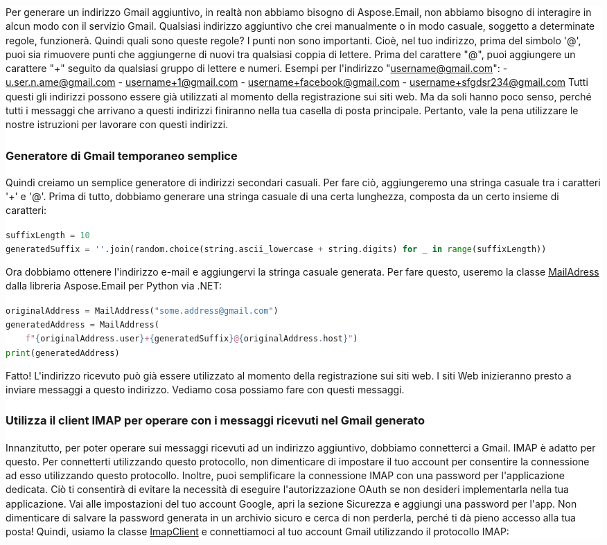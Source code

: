 Per generare un indirizzo Gmail aggiuntivo, in realtà non abbiamo bisogno di Aspose.Email, non abbiamo bisogno di interagire in alcun modo con il servizio Gmail. Qualsiasi indirizzo aggiuntivo che crei manualmente o in modo casuale, soggetto a determinate regole, funzionerà. Quindi quali sono queste regole? I punti non sono importanti. Cioè, nel tuo indirizzo, prima del simbolo '@', puoi sia rimuovere punti che aggiungerne di nuovi tra qualsiasi coppia di lettere. Prima del carattere "@", puoi aggiungere un carattere "+" seguito da qualsiasi gruppo di lettere e numeri. Esempi per l'indirizzo "username@gmail.com": - u.ser.n.ame@gmail.com - username+1@gmail.com - username+facebook@gmail.com - username+sfgdsr234@gmail.com Tutti questi gli indirizzi possono essere già utilizzati al momento della registrazione sui siti web. Ma da soli hanno poco senso, perché tutti i messaggi che arrivano a questi indirizzi finiranno nella tua casella di posta principale. Pertanto, vale la pena utilizzare le nostre istruzioni per lavorare con questi indirizzi.

### Generatore di Gmail temporaneo semplice

Quindi creiamo un semplice generatore di indirizzi secondari casuali. Per fare ciò, aggiungeremo una stringa casuale tra i caratteri '+' e '@'. Prima di tutto, dobbiamo generare una stringa casuale di una certa lunghezza, composta da un certo insieme di caratteri:

```py
suffixLength = 10
generatedSuffix = ''.join(random.choice(string.ascii_lowercase + string.digits) for _ in range(suffixLength))
```

Ora dobbiamo ottenere l'indirizzo e-mail e aggiungervi la stringa casuale generata. Per fare questo, useremo la classe <a href="https://reference.aspose.com/email/python-net/aspose.email/mailaddress/" rel="nofollow noopener" target="_blank">MailAdress</a> dalla libreria Aspose.Email per Python via .NET:

```py
originalAddress = MailAddress("some.address@gmail.com")
generatedAddress = MailAddress(
    f"{originalAddress.user}+{generatedSuffix}@{originalAddress.host}")
print(generatedAddress)
```

Fatto! L'indirizzo ricevuto può già essere utilizzato al momento della registrazione sui siti web. I siti Web inizieranno presto a inviare messaggi a questo indirizzo. Vediamo cosa possiamo fare con questi messaggi.

### Utilizza il client IMAP per operare con i messaggi ricevuti nel Gmail generato

Innanzitutto, per poter operare sui messaggi ricevuti ad un indirizzo aggiuntivo, dobbiamo connetterci a Gmail. IMAP è adatto per questo. Per connetterti utilizzando questo protocollo, non dimenticare di impostare il tuo account per consentire la connessione ad esso utilizzando questo protocollo. Inoltre, puoi semplificare la connessione IMAP con una password per l'applicazione dedicata. Ciò ti consentirà di evitare la necessità di eseguire l'autorizzazione OAuth se non desideri implementarla nella tua applicazione. Vai alle impostazioni del tuo account Google, apri la sezione Sicurezza e aggiungi una password per l'app. Non dimenticare di salvare la password generata in un archivio sicuro e cerca di non perderla, perché ti dà pieno accesso alla tua posta! Quindi, usiamo la classe <a rel="nofollow noopener" target="_blank" href="https://reference.aspose.com/email/python-net/aspose.email.clients.imap/imapclient/">ImapClient</a> e connettiamoci al tuo account Gmail utilizzando il protocollo IMAP:

